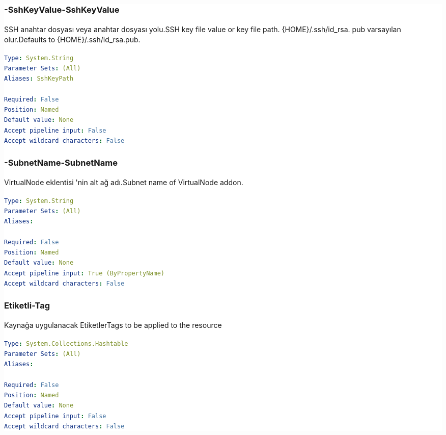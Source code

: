 ### <span data-ttu-id="15a1b-181">-SshKeyValue</span><span class="sxs-lookup"><span data-stu-id="15a1b-181">-SshKeyValue</span></span>
<span data-ttu-id="15a1b-182">SSH anahtar dosyası veya anahtar dosyası yolu.</span><span class="sxs-lookup"><span data-stu-id="15a1b-182">SSH key file value or key file path.</span></span>
<span data-ttu-id="15a1b-183">{HOME}/.ssh/id_rsa. pub varsayılan olur.</span><span class="sxs-lookup"><span data-stu-id="15a1b-183">Defaults to {HOME}/.ssh/id_rsa.pub.</span></span>

```yaml
Type: System.String
Parameter Sets: (All)
Aliases: SshKeyPath

Required: False
Position: Named
Default value: None
Accept pipeline input: False
Accept wildcard characters: False
```

### <span data-ttu-id="15a1b-184">-SubnetName</span><span class="sxs-lookup"><span data-stu-id="15a1b-184">-SubnetName</span></span>
<span data-ttu-id="15a1b-185">VirtualNode eklentisi 'nin alt ağ adı.</span><span class="sxs-lookup"><span data-stu-id="15a1b-185">Subnet name of VirtualNode addon.</span></span>

```yaml
Type: System.String
Parameter Sets: (All)
Aliases:

Required: False
Position: Named
Default value: None
Accept pipeline input: True (ByPropertyName)
Accept wildcard characters: False
```

### <span data-ttu-id="15a1b-186">Etiketli</span><span class="sxs-lookup"><span data-stu-id="15a1b-186">-Tag</span></span>
<span data-ttu-id="15a1b-187">Kaynağa uygulanacak Etiketler</span><span class="sxs-lookup"><span data-stu-id="15a1b-187">Tags to be applied to the resource</span></span>

```yaml
Type: System.Collections.Hashtable
Parameter Sets: (All)
Aliases:

Required: False
Position: Named
Default value: None
Accept pipeline input: False
Accept wildcard characters: False
```

